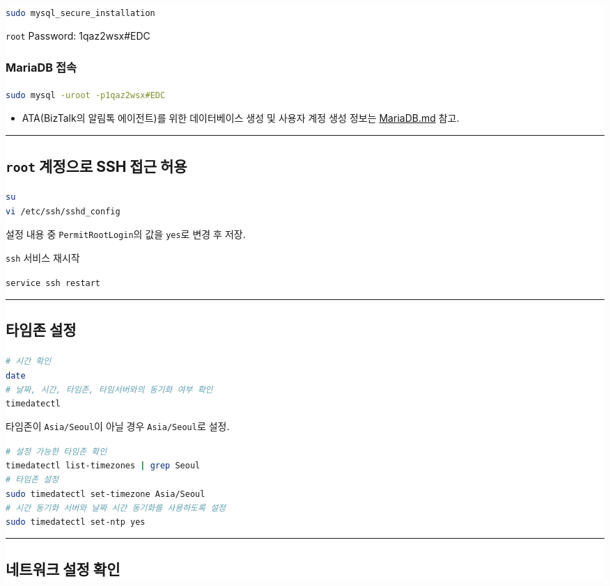```bash
sudo mysql_secure_installation
```

`root` Password: 1qaz2wsx#EDC

### MariaDB 접속

```bash
sudo mysql -uroot -p1qaz2wsx#EDC
```

* ATA(BizTalk의 알림톡 에이전트)를 위한 데이터베이스 생성 및 사용자 계정 생성 정보는 [MariaDB.md](./MariaDB.md) 참고.

-----

## `root` 계정으로 SSH 접근 허용

```bash
su
vi /etc/ssh/sshd_config
```

설정 내용 중 `PermitRootLogin`의 값을 `yes`로 변경 후 저장.

`ssh` 서비스 재시작

```bash
service ssh restart
```

-----

## 타임존 설정

```bash
# 시간 확인
date
# 날짜, 시간, 타임존, 타임서버와의 동기화 여부 확인
timedatectl
```

타임존이 `Asia/Seoul`이 아닐 경우 `Asia/Seoul`로 설정.

```bash
# 설정 가능한 타임존 확인
timedatectl list-timezones | grep Seoul
# 타임존 설정
sudo timedatectl set-timezone Asia/Seoul
# 시간 동기화 서버와 날짜 시간 동기화를 사용하도록 설정
sudo timedatectl set-ntp yes
```

-----

## 네트워크 설정 확인
